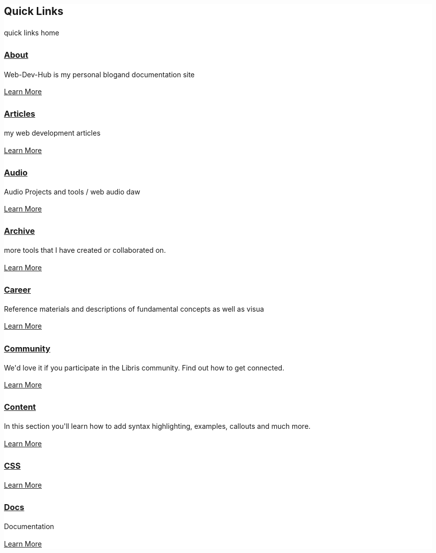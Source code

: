 ## Quick Links

quick links home

### [About](/docs/about/)

Web-Dev-Hub is my personal blogand documentation site

[Learn More](/docs/about/)

### [Articles](/docs/articles/)

my web development articles

[Learn More](/docs/articles/)

### [Audio](/docs/audio/)

Audio Projects and tools / web audio daw

[Learn More](/docs/audio/)

### [Archive](/docs/archive/)

more tools that I have created or collaborated on.

[Learn More](/docs/archive/)

### [Career](/docs/career/)

Reference materials and descriptions of fundamental concepts as well as visua

[Learn More](/docs/career/)

### [Community](/docs/community/)

We'd love it if you participate in the Libris community. Find out how to get connected.

[Learn More](/docs/community/)

### [Content](/docs/content/)

In this section you'll learn how to add syntax highlighting, examples, callouts and much more.

[Learn More](/docs/content/)

### [CSS](/docs/css/)

[Learn More](/docs/css/)

### [Docs](/docs/docs/)

Documentation

[Learn More](/docs/docs/)
